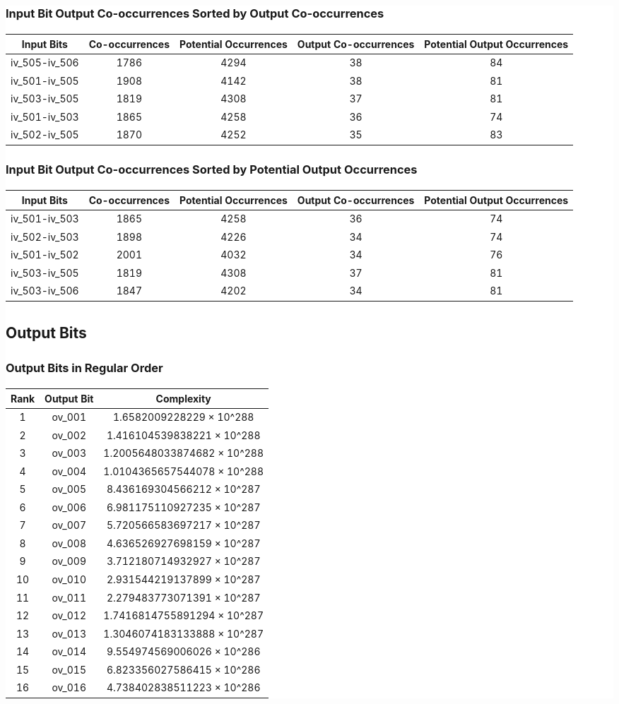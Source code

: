 ### Input Bit Output Co-occurrences Sorted by Output Co-occurrences

| Input Bits | Co-occurrences | Potential Occurrences | Output Co-occurrences | Potential Output Occurrences |
|:----------:|:--------------:|:---------------------:|:---------------------:|:----------------------------:|
| iv_505-iv_506 | 1786 | 4294 | 38 | 84 |
| iv_501-iv_505 | 1908 | 4142 | 38 | 81 |
| iv_503-iv_505 | 1819 | 4308 | 37 | 81 |
| iv_501-iv_503 | 1865 | 4258 | 36 | 74 |
| iv_502-iv_505 | 1870 | 4252 | 35 | 83 |

### Input Bit Output Co-occurrences Sorted by Potential Output Occurrences

| Input Bits | Co-occurrences | Potential Occurrences | Output Co-occurrences | Potential Output Occurrences |
|:----------:|:--------------:|:---------------------:|:---------------------:|:----------------------------:|
| iv_501-iv_503 | 1865 | 4258 | 36 | 74 |
| iv_502-iv_503 | 1898 | 4226 | 34 | 74 |
| iv_501-iv_502 | 2001 | 4032 | 34 | 76 |
| iv_503-iv_505 | 1819 | 4308 | 37 | 81 |
| iv_503-iv_506 | 1847 | 4202 | 34 | 81 |

## Output Bits

### Output Bits in Regular Order

| Rank | Output Bit | Complexity |
|:----:|:----------:|:----------:|
| 1 | ov_001 | 1.6582009228229 × 10^288 |
| 2 | ov_002 | 1.416104539838221 × 10^288 |
| 3 | ov_003 | 1.2005648033874682 × 10^288 |
| 4 | ov_004 | 1.0104365657544078 × 10^288 |
| 5 | ov_005 | 8.436169304566212 × 10^287 |
| 6 | ov_006 | 6.981175110927235 × 10^287 |
| 7 | ov_007 | 5.720566583697217 × 10^287 |
| 8 | ov_008 | 4.636526927698159 × 10^287 |
| 9 | ov_009 | 3.712180714932927 × 10^287 |
| 10 | ov_010 | 2.931544219137899 × 10^287 |
| 11 | ov_011 | 2.279483773071391 × 10^287 |
| 12 | ov_012 | 1.7416814755891294 × 10^287 |
| 13 | ov_013 | 1.3046074183133888 × 10^287 |
| 14 | ov_014 | 9.554974569006026 × 10^286 |
| 15 | ov_015 | 6.823356027586415 × 10^286 |
| 16 | ov_016 | 4.738402838511223 × 10^286 |